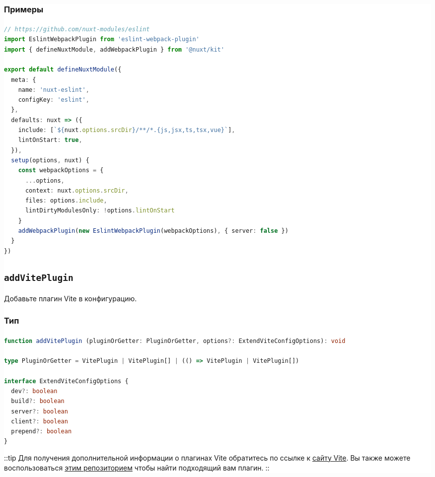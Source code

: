 ### Примеры

```ts
// https://github.com/nuxt-modules/eslint
import EslintWebpackPlugin from 'eslint-webpack-plugin'
import { defineNuxtModule, addWebpackPlugin } from '@nuxt/kit'

export default defineNuxtModule({
  meta: {
    name: 'nuxt-eslint',
    configKey: 'eslint',
  },
  defaults: nuxt => ({
    include: [`${nuxt.options.srcDir}/**/*.{js,jsx,ts,tsx,vue}`],
    lintOnStart: true,
  }),
  setup(options, nuxt) {
    const webpackOptions = {
      ...options,
      context: nuxt.options.srcDir,
      files: options.include,
      lintDirtyModulesOnly: !options.lintOnStart
    }
    addWebpackPlugin(new EslintWebpackPlugin(webpackOptions), { server: false })
  }
})
```

## `addVitePlugin`

Добавьте плагин Vite в конфигурацию.

### Тип

```ts
function addVitePlugin (pluginOrGetter: PluginOrGetter, options?: ExtendViteConfigOptions): void

type PluginOrGetter = VitePlugin | VitePlugin[] | (() => VitePlugin | VitePlugin[])

interface ExtendViteConfigOptions {
  dev?: boolean
  build?: boolean
  server?: boolean
  client?: boolean
  prepend?: boolean
}
```

::tip
Для получения дополнительной информации о плагинах Vite обратитесь  по ссылке к [сайту Vite](https://vite.dev/guide/api-plugin.html). Вы также можете воспользоваться [этим репозиторием](https://github.com/vitejs/awesome-vite#plugins) чтобы найти подходящий вам плагин.
::
